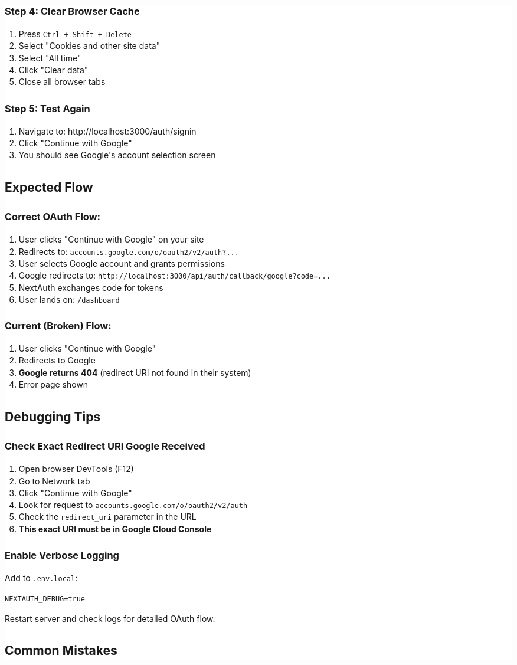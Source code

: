 ### Step 4: Clear Browser Cache

1. Press `Ctrl + Shift + Delete`
2. Select "Cookies and other site data"
3. Select "All time"
4. Click "Clear data"
5. Close all browser tabs

### Step 5: Test Again

1. Navigate to: http://localhost:3000/auth/signin
2. Click "Continue with Google"
3. You should see Google's account selection screen

## Expected Flow

### Correct OAuth Flow:
1. User clicks "Continue with Google" on your site
2. Redirects to: `accounts.google.com/o/oauth2/v2/auth?...`
3. User selects Google account and grants permissions
4. Google redirects to: `http://localhost:3000/api/auth/callback/google?code=...`
5. NextAuth exchanges code for tokens
6. User lands on: `/dashboard`

### Current (Broken) Flow:
1. User clicks "Continue with Google"
2. Redirects to Google
3. **Google returns 404** (redirect URI not found in their system)
4. Error page shown

## Debugging Tips

### Check Exact Redirect URI Google Received

1. Open browser DevTools (F12)
2. Go to Network tab
3. Click "Continue with Google"
4. Look for request to `accounts.google.com/o/oauth2/v2/auth`
5. Check the `redirect_uri` parameter in the URL
6. **This exact URI must be in Google Cloud Console**

### Enable Verbose Logging

Add to `.env.local`:
```env
NEXTAUTH_DEBUG=true
```

Restart server and check logs for detailed OAuth flow.

## Common Mistakes

